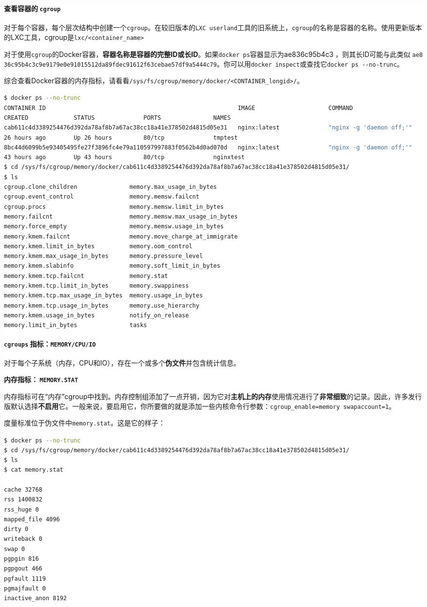 

#### 查看容器的 `cgroup`

对于每个容器，每个层次结构中创建一个`cgroup`。在较旧版本的`LXC userland`工具的旧系统上，`cgroup`的名称是容器的名称。使用更新版本的LXC工具，cgroup是`lxc/<container_name>`

对于使用`cgroup`的Docker容器，**容器名称是容器的完整ID或长ID**。如果`docker ps`容器显示为ae836c95b4c3 ，则其长ID可能与此类似 `ae836c95b4c3c9e9179e0e91015512da89fdec91612f63cebae57df9a5444c79`。你可以用`docker inspect`或查找它`docker ps --no-trunc`。

综合查看Docker容器的内存指标，请看看`/sys/fs/cgroup/memory/docker/<CONTAINER_longid>/`。

```sh
$ docker ps --no-trunc
CONTAINER ID                                                       IMAGE                     COMMAND                    CREATED             STATUS              PORTS               NAMES
cab611c4d3389254476d392da78af8b7a67ac38cc18a41e378502d4815d05e31   nginx:latest              "nginx -g 'daemon off;'"   26 hours ago        Up 26 hours         80/tcp              tmptest
8bc44d6099b5e93405495fe27f3896fc4e79a110597997883f0562b4d0ad070d   nginx:latest              "nginx -g 'daemon off;'"   43 hours ago        Up 43 hours         80/tcp              nginxtest
$ cd /sys/fs/cgroup/memory/docker/cab611c4d3389254476d392da78af8b7a67ac38cc18a41e378502d4815d05e31/
$ ls
cgroup.clone_children               memory.max_usage_in_bytes
cgroup.event_control                memory.memsw.failcnt
cgroup.procs                        memory.memsw.limit_in_bytes
memory.failcnt                      memory.memsw.max_usage_in_bytes
memory.force_empty                  memory.memsw.usage_in_bytes
memory.kmem.failcnt                 memory.move_charge_at_immigrate
memory.kmem.limit_in_bytes          memory.oom_control
memory.kmem.max_usage_in_bytes      memory.pressure_level
memory.kmem.slabinfo                memory.soft_limit_in_bytes
memory.kmem.tcp.failcnt             memory.stat
memory.kmem.tcp.limit_in_bytes      memory.swappiness
memory.kmem.tcp.max_usage_in_bytes  memory.usage_in_bytes
memory.kmem.tcp.usage_in_bytes      memory.use_hierarchy
memory.kmem.usage_in_bytes          notify_on_release
memory.limit_in_bytes               tasks
```

#### `cgroups` 指标：`MEMORY/CPU/IO`

对于每个子系统（内存，CPU和IO），存在一个或多个**伪文件**并包含统计信息。

**内存指标： `MEMORY.STAT`**

内存指标可在“内存”cgroup中找到。内存控制组添加了一点开销，因为它对**主机上的内存**使用情况进行了**非常细致**的记录。因此，许多发行版默认选择**不启用**它。一般来说，要启用它，你所要做的就是添加一些内核命令行参数：`cgroup_enable=memory swapaccount=1`。

度量标准位于伪文件中`memory.stat`。这是它的样子：

```sh
$ docker ps --no-trunc
$ cd /sys/fs/cgroup/memory/docker/cab611c4d3389254476d392da78af8b7a67ac38cc18a41e378502d4815d05e31/
$ ls
$ cat memory.stat

cache 32768
rss 1400832
rss_huge 0
mapped_file 4096
dirty 0
writeback 0
swap 0
pgpgin 816
pgpgout 466
pgfault 1119
pgmajfault 0
inactive_anon 8192
```